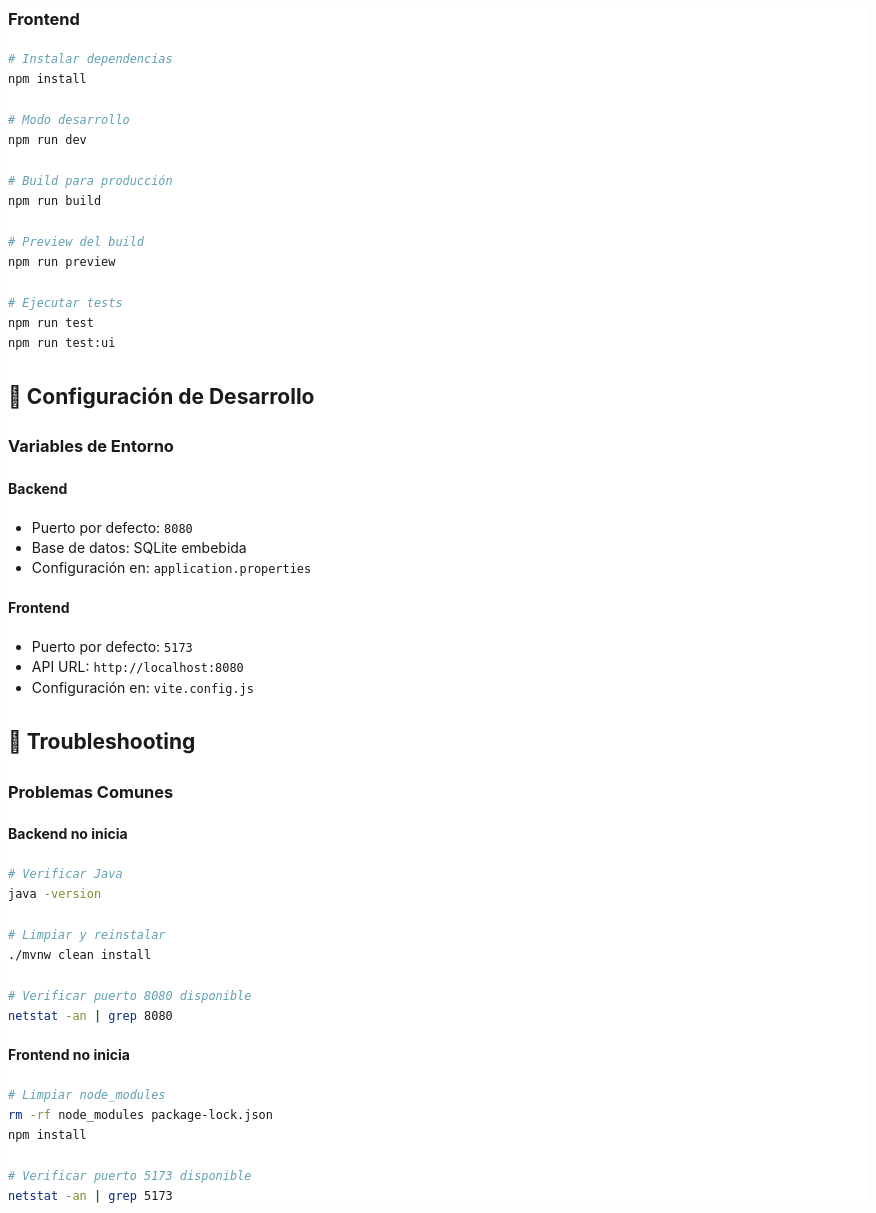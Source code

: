 ### Frontend
```bash
# Instalar dependencias
npm install

# Modo desarrollo
npm run dev

# Build para producción
npm run build

# Preview del build
npm run preview

# Ejecutar tests
npm run test
npm run test:ui
```

## 🔧 Configuración de Desarrollo

### Variables de Entorno

#### Backend
- Puerto por defecto: `8080`
- Base de datos: SQLite embebida
- Configuración en: `application.properties`

#### Frontend
- Puerto por defecto: `5173`
- API URL: `http://localhost:8080`
- Configuración en: `vite.config.js`

## 🐛 Troubleshooting

### Problemas Comunes

#### Backend no inicia
```bash
# Verificar Java
java -version

# Limpiar y reinstalar
./mvnw clean install

# Verificar puerto 8080 disponible
netstat -an | grep 8080
```

#### Frontend no inicia
```bash
# Limpiar node_modules
rm -rf node_modules package-lock.json
npm install

# Verificar puerto 5173 disponible
netstat -an | grep 5173
```
